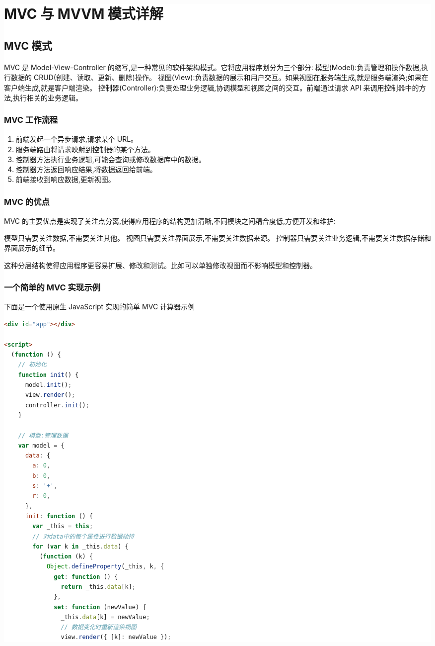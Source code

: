 # MVC 与 MVVM 模式详解

## MVC 模式

MVC 是 Model-View-Controller 的缩写,是一种常见的软件架构模式。它将应用程序划分为三个部分:
模型(Model):负责管理和操作数据,执行数据的 CRUD(创建、读取、更新、删除)操作。
视图(View):负责数据的展示和用户交互。如果视图在服务端生成,就是服务端渲染;如果在客户端生成,就是客户端渲染。
控制器(Controller):负责处理业务逻辑,协调模型和视图之间的交互。前端通过请求 API 来调用控制器中的方法,执行相关的业务逻辑。

### MVC 工作流程

1. 前端发起一个异步请求,请求某个 URL。
2. 服务端路由将请求映射到控制器的某个方法。
3. 控制器方法执行业务逻辑,可能会查询或修改数据库中的数据。
4. 控制器方法返回响应结果,将数据返回给前端。
5. 前端接收到响应数据,更新视图。

### MVC 的优点

MVC 的主要优点是实现了关注点分离,使得应用程序的结构更加清晰,不同模块之间耦合度低,方便开发和维护:

模型只需要关注数据,不需要关注其他。
视图只需要关注界面展示,不需要关注数据来源。
控制器只需要关注业务逻辑,不需要关注数据存储和界面展示的细节。

这种分层结构使得应用程序更容易扩展、修改和测试。比如可以单独修改视图而不影响模型和控制器。

### 一个简单的 MVC 实现示例

下面是一个使用原生 JavaScript 实现的简单 MVC 计算器示例

```html
<div id="app"></div>

<script>
  (function () {
    // 初始化
    function init() {
      model.init();
      view.render();
      controller.init();
    }

    // 模型:管理数据
    var model = {
      data: {
        a: 0,
        b: 0,
        s: '+',
        r: 0,
      },
      init: function () {
        var _this = this;
        // 对data中的每个属性进行数据劫持
        for (var k in _this.data) {
          (function (k) {
            Object.defineProperty(_this, k, {
              get: function () {
                return _this.data[k];
              },
              set: function (newValue) {
                _this.data[k] = newValue;
                // 数据变化时重新渲染视图
                view.render({ [k]: newValue });
```